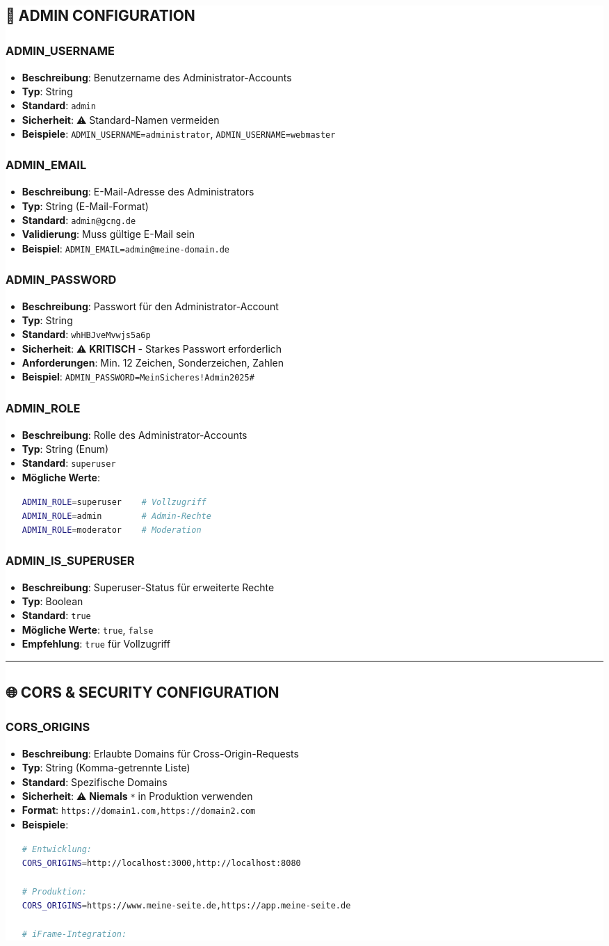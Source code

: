
## 👤 **ADMIN CONFIGURATION**

### **ADMIN_USERNAME**
- **Beschreibung**: Benutzername des Administrator-Accounts
- **Typ**: String
- **Standard**: `admin`
- **Sicherheit**: ⚠️ Standard-Namen vermeiden
- **Beispiele**: `ADMIN_USERNAME=administrator`, `ADMIN_USERNAME=webmaster`

### **ADMIN_EMAIL**
- **Beschreibung**: E-Mail-Adresse des Administrators
- **Typ**: String (E-Mail-Format)
- **Standard**: `admin@gcng.de`
- **Validierung**: Muss gültige E-Mail sein
- **Beispiel**: `ADMIN_EMAIL=admin@meine-domain.de`

### **ADMIN_PASSWORD**
- **Beschreibung**: Passwort für den Administrator-Account
- **Typ**: String
- **Standard**: `whHBJveMvwjs5a6p`
- **Sicherheit**: ⚠️ **KRITISCH** - Starkes Passwort erforderlich
- **Anforderungen**: Min. 12 Zeichen, Sonderzeichen, Zahlen
- **Beispiel**: `ADMIN_PASSWORD=MeinSicheres!Admin2025#`

### **ADMIN_ROLE**
- **Beschreibung**: Rolle des Administrator-Accounts
- **Typ**: String (Enum)
- **Standard**: `superuser`
- **Mögliche Werte**: 
  ```bash
  ADMIN_ROLE=superuser    # Vollzugriff
  ADMIN_ROLE=admin        # Admin-Rechte
  ADMIN_ROLE=moderator    # Moderation
  ```

### **ADMIN_IS_SUPERUSER**
- **Beschreibung**: Superuser-Status für erweiterte Rechte
- **Typ**: Boolean
- **Standard**: `true`
- **Mögliche Werte**: `true`, `false`
- **Empfehlung**: `true` für Vollzugriff

---

## 🌐 **CORS & SECURITY CONFIGURATION**

### **CORS_ORIGINS**
- **Beschreibung**: Erlaubte Domains für Cross-Origin-Requests
- **Typ**: String (Komma-getrennte Liste)
- **Standard**: Spezifische Domains
- **Sicherheit**: ⚠️ **Niemals** `*` in Produktion verwenden
- **Format**: `https://domain1.com,https://domain2.com`
- **Beispiele**:
  ```bash
  # Entwicklung:
  CORS_ORIGINS=http://localhost:3000,http://localhost:8080
  
  # Produktion:
  CORS_ORIGINS=https://www.meine-seite.de,https://app.meine-seite.de
  
  # iFrame-Integration:
  ```